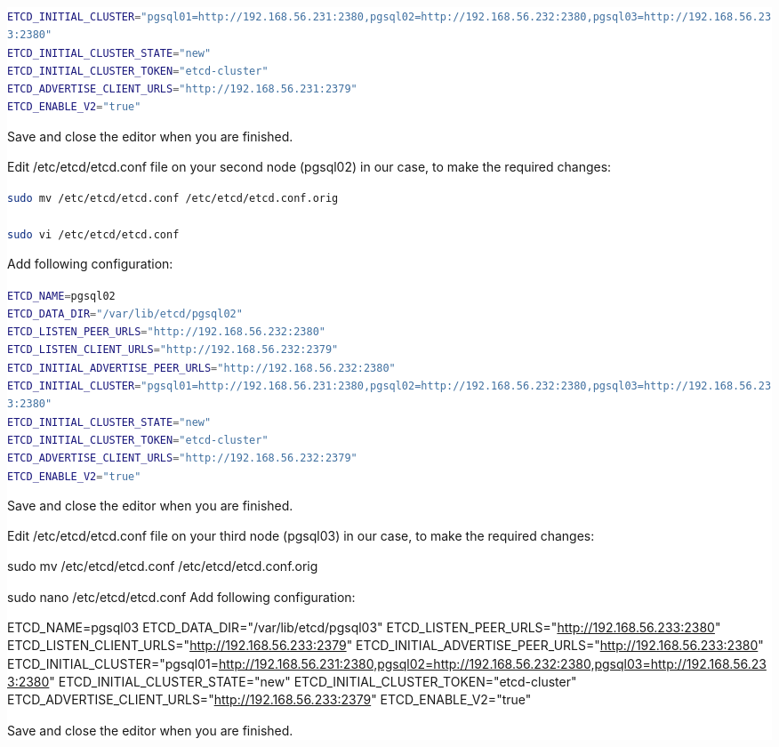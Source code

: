 ```bash
ETCD_INITIAL_CLUSTER="pgsql01=http://192.168.56.231:2380,pgsql02=http://192.168.56.232:2380,pgsql03=http://192.168.56.233:2380"
ETCD_INITIAL_CLUSTER_STATE="new"
ETCD_INITIAL_CLUSTER_TOKEN="etcd-cluster"
ETCD_ADVERTISE_CLIENT_URLS="http://192.168.56.231:2379"
ETCD_ENABLE_V2="true"
```
Save and close the editor when you are finished.

Edit /etc/etcd/etcd.conf file on your second node (pgsql02) in our case, to make the required changes:
```bash
sudo mv /etc/etcd/etcd.conf /etc/etcd/etcd.conf.orig

sudo vi /etc/etcd/etcd.conf
```
Add following configuration:
```bash
ETCD_NAME=pgsql02
ETCD_DATA_DIR="/var/lib/etcd/pgsql02"
ETCD_LISTEN_PEER_URLS="http://192.168.56.232:2380"
ETCD_LISTEN_CLIENT_URLS="http://192.168.56.232:2379"
ETCD_INITIAL_ADVERTISE_PEER_URLS="http://192.168.56.232:2380"
ETCD_INITIAL_CLUSTER="pgsql01=http://192.168.56.231:2380,pgsql02=http://192.168.56.232:2380,pgsql03=http://192.168.56.233:2380"
ETCD_INITIAL_CLUSTER_STATE="new"
ETCD_INITIAL_CLUSTER_TOKEN="etcd-cluster"
ETCD_ADVERTISE_CLIENT_URLS="http://192.168.56.232:2379"
ETCD_ENABLE_V2="true"
```
Save and close the editor when you are finished.
 
Edit /etc/etcd/etcd.conf file on your third node (pgsql03) in our case, to make the required changes:

sudo mv /etc/etcd/etcd.conf /etc/etcd/etcd.conf.orig

sudo nano /etc/etcd/etcd.conf
Add following configuration:

ETCD_NAME=pgsql03
ETCD_DATA_DIR="/var/lib/etcd/pgsql03"
ETCD_LISTEN_PEER_URLS="http://192.168.56.233:2380"
ETCD_LISTEN_CLIENT_URLS="http://192.168.56.233:2379"
ETCD_INITIAL_ADVERTISE_PEER_URLS="http://192.168.56.233:2380"
ETCD_INITIAL_CLUSTER="pgsql01=http://192.168.56.231:2380,pgsql02=http://192.168.56.232:2380,pgsql03=http://192.168.56.233:2380"
ETCD_INITIAL_CLUSTER_STATE="new"
ETCD_INITIAL_CLUSTER_TOKEN="etcd-cluster"
ETCD_ADVERTISE_CLIENT_URLS="http://192.168.56.233:2379"
ETCD_ENABLE_V2="true"

Save and close the editor when you are finished. 
 